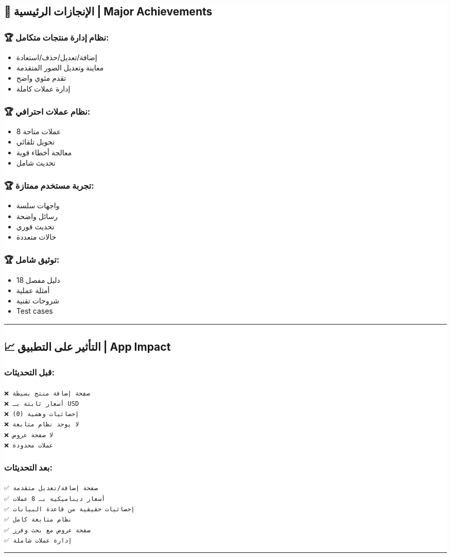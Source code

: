 ## 🎉 الإنجازات الرئيسية | Major Achievements

### 🏆 **نظام إدارة منتجات متكامل:**
- إضافة/تعديل/حذف/استعادة
- معاينة وتعديل الصور المتقدمة
- تقدم مئوي واضح
- إدارة عملات كاملة

### 🏆 **نظام عملات احترافي:**
- 8 عملات متاحة
- تحويل تلقائي
- معالجة أخطاء قوية
- تحديث شامل

### 🏆 **تجربة مستخدم ممتازة:**
- واجهات سلسة
- رسائل واضحة
- تحديث فوري
- حالات متعددة

### 🏆 **توثيق شامل:**
- 18 دليل مفصل
- أمثلة عملية
- شروحات تقنية
- Test cases

---

## 📈 التأثير على التطبيق | App Impact

### قبل التحديثات:
```
❌ صفحة إضافة منتج بسيطة
❌ أسعار ثابتة بـ USD
❌ إحصائيات وهمية (0)
❌ لا يوجد نظام متابعة
❌ لا صفحة عروض
❌ عملات محدودة
```

### بعد التحديثات:
```
✅ صفحة إضافة/تعديل متقدمة
✅ أسعار ديناميكية بـ 8 عملات
✅ إحصائيات حقيقية من قاعدة البيانات
✅ نظام متابعة كامل
✅ صفحة عروض مع بحث وفرز
✅ إدارة عملات شاملة
```

---